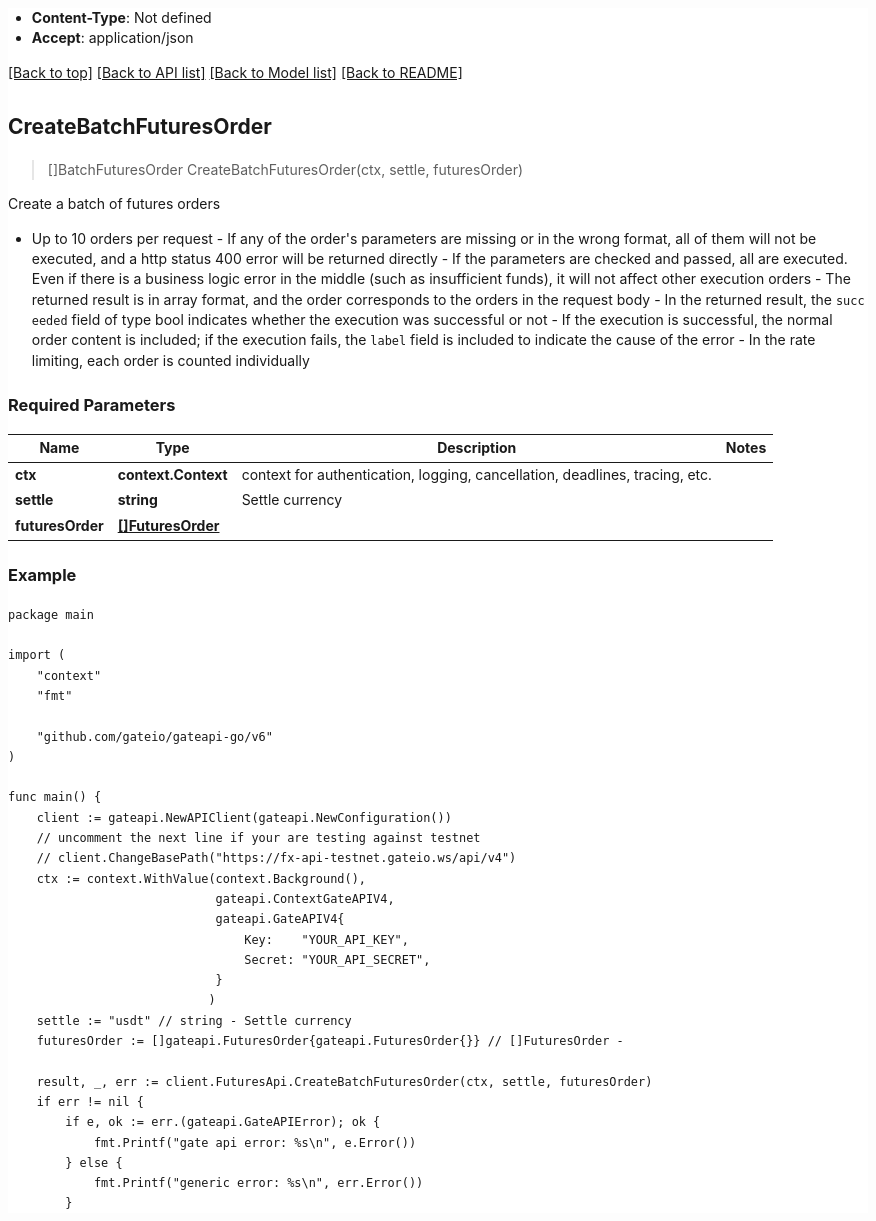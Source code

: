 - **Content-Type**: Not defined
- **Accept**: application/json

[[Back to top]](#) [[Back to API list]](../README.md#documentation-for-api-endpoints)
[[Back to Model list]](../README.md#documentation-for-models)
[[Back to README]](../README.md)

## CreateBatchFuturesOrder

> []BatchFuturesOrder CreateBatchFuturesOrder(ctx, settle, futuresOrder)

Create a batch of futures orders

- Up to 10 orders per request - If any of the order's parameters are missing or in the wrong format, all of them will not be executed, and a http status 400 error will be returned directly - If the parameters are checked and passed, all are executed. Even if there is a business logic error in the middle (such as insufficient funds), it will not affect other execution orders - The returned result is in array format, and the order corresponds to the orders in the request body - In the returned result, the `succeeded` field of type bool indicates whether the execution was successful or not - If the execution is successful, the normal order content is included; if the execution fails, the `label` field is included to indicate the cause of the error - In the rate limiting, each order is counted individually

### Required Parameters

Name | Type | Description  | Notes
------------- | ------------- | ------------- | -------------
**ctx** | **context.Context** | context for authentication, logging, cancellation, deadlines, tracing, etc.
**settle** | **string**| Settle currency | 
**futuresOrder** | [**[]FuturesOrder**](FuturesOrder.md)|  | 

### Example

```golang
package main

import (
    "context"
    "fmt"

    "github.com/gateio/gateapi-go/v6"
)

func main() {
    client := gateapi.NewAPIClient(gateapi.NewConfiguration())
    // uncomment the next line if your are testing against testnet
    // client.ChangeBasePath("https://fx-api-testnet.gateio.ws/api/v4")
    ctx := context.WithValue(context.Background(),
                             gateapi.ContextGateAPIV4,
                             gateapi.GateAPIV4{
                                 Key:    "YOUR_API_KEY",
                                 Secret: "YOUR_API_SECRET",
                             }
                            )
    settle := "usdt" // string - Settle currency
    futuresOrder := []gateapi.FuturesOrder{gateapi.FuturesOrder{}} // []FuturesOrder - 
    
    result, _, err := client.FuturesApi.CreateBatchFuturesOrder(ctx, settle, futuresOrder)
    if err != nil {
        if e, ok := err.(gateapi.GateAPIError); ok {
            fmt.Printf("gate api error: %s\n", e.Error())
        } else {
            fmt.Printf("generic error: %s\n", err.Error())
        }
```